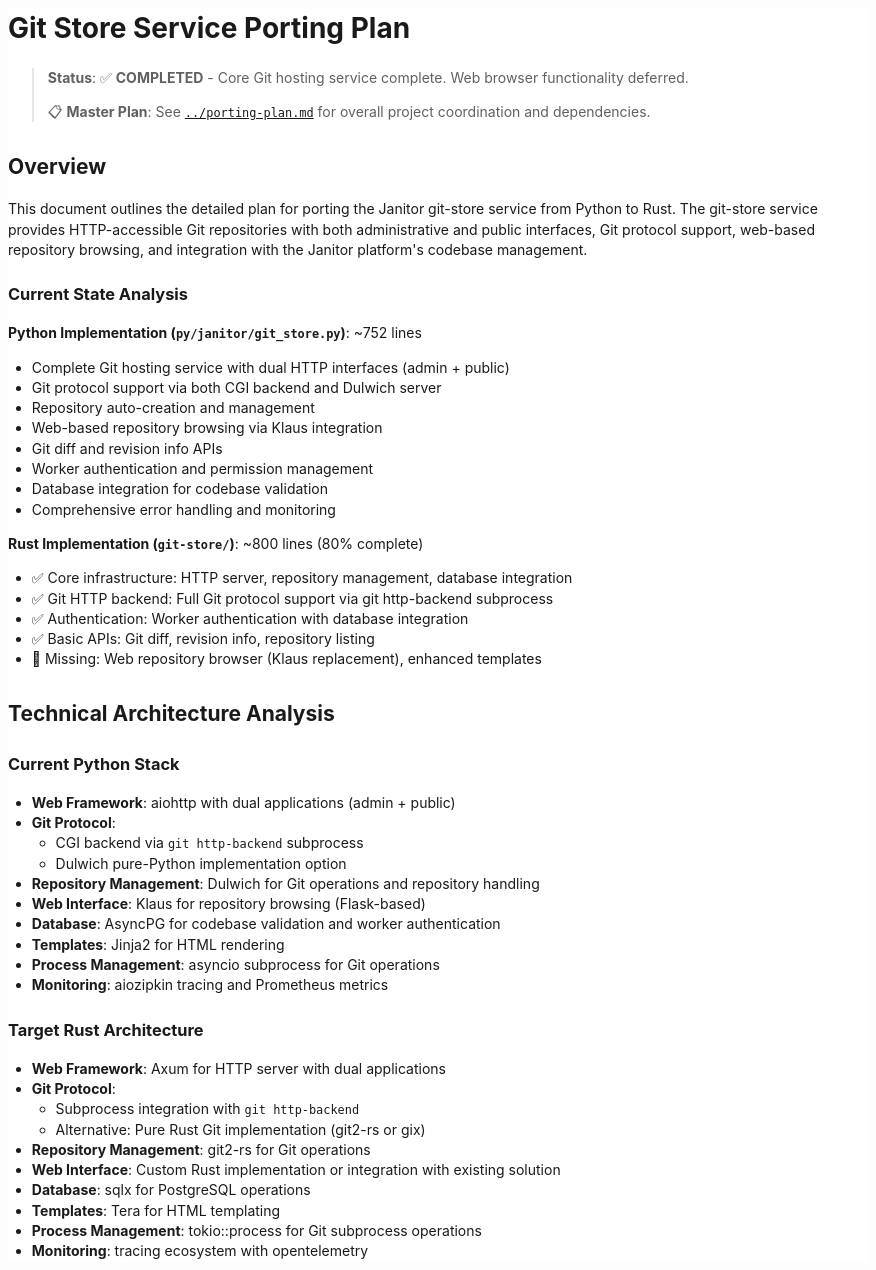 # Git Store Service Porting Plan

> **Status**: ✅ **COMPLETED** - Core Git hosting service complete. Web browser functionality deferred.
> 
> 📋 **Master Plan**: See [`../porting-plan.md`](../porting-plan.md) for overall project coordination and dependencies.

## Overview

This document outlines the detailed plan for porting the Janitor git-store service from Python to Rust. The git-store service provides HTTP-accessible Git repositories with both administrative and public interfaces, Git protocol support, web-based repository browsing, and integration with the Janitor platform's codebase management.

### Current State Analysis

**Python Implementation (`py/janitor/git_store.py`)**: ~752 lines
- Complete Git hosting service with dual HTTP interfaces (admin + public)
- Git protocol support via both CGI backend and Dulwich server
- Repository auto-creation and management
- Web-based repository browsing via Klaus integration
- Git diff and revision info APIs
- Worker authentication and permission management
- Database integration for codebase validation
- Comprehensive error handling and monitoring

**Rust Implementation (`git-store/`)**: ~800 lines (80% complete)
- ✅ Core infrastructure: HTTP server, repository management, database integration
- ✅ Git HTTP backend: Full Git protocol support via git http-backend subprocess
- ✅ Authentication: Worker authentication with database integration
- ✅ Basic APIs: Git diff, revision info, repository listing
- 🚧 Missing: Web repository browser (Klaus replacement), enhanced templates

## Technical Architecture Analysis

### Current Python Stack
- **Web Framework**: aiohttp with dual applications (admin + public)
- **Git Protocol**: 
  - CGI backend via `git http-backend` subprocess
  - Dulwich pure-Python implementation option
- **Repository Management**: Dulwich for Git operations and repository handling
- **Web Interface**: Klaus for repository browsing (Flask-based)
- **Database**: AsyncPG for codebase validation and worker authentication
- **Templates**: Jinja2 for HTML rendering
- **Process Management**: asyncio subprocess for Git operations
- **Monitoring**: aiozipkin tracing and Prometheus metrics

### Target Rust Architecture
- **Web Framework**: Axum for HTTP server with dual applications
- **Git Protocol**: 
  - Subprocess integration with `git http-backend`
  - Alternative: Pure Rust Git implementation (git2-rs or gix)
- **Repository Management**: git2-rs for Git operations
- **Web Interface**: Custom Rust implementation or integration with existing solution
- **Database**: sqlx for PostgreSQL operations
- **Templates**: Tera for HTML templating
- **Process Management**: tokio::process for Git subprocess operations
- **Monitoring**: tracing ecosystem with opentelemetry
